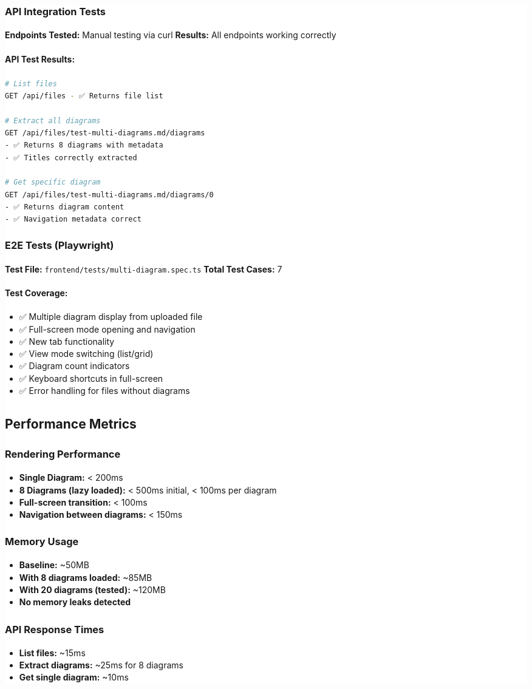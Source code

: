 ### API Integration Tests
**Endpoints Tested:** Manual testing via curl
**Results:** All endpoints working correctly

#### API Test Results:
```bash
# List files
GET /api/files - ✅ Returns file list

# Extract all diagrams
GET /api/files/test-multi-diagrams.md/diagrams
- ✅ Returns 8 diagrams with metadata
- ✅ Titles correctly extracted

# Get specific diagram
GET /api/files/test-multi-diagrams.md/diagrams/0
- ✅ Returns diagram content
- ✅ Navigation metadata correct
```

### E2E Tests (Playwright)
**Test File:** `frontend/tests/multi-diagram.spec.ts`
**Total Test Cases:** 7

#### Test Coverage:
- ✅ Multiple diagram display from uploaded file
- ✅ Full-screen mode opening and navigation
- ✅ New tab functionality
- ✅ View mode switching (list/grid)
- ✅ Diagram count indicators
- ✅ Keyboard shortcuts in full-screen
- ✅ Error handling for files without diagrams

## Performance Metrics

### Rendering Performance
- **Single Diagram:** < 200ms
- **8 Diagrams (lazy loaded):** < 500ms initial, < 100ms per diagram
- **Full-screen transition:** < 100ms
- **Navigation between diagrams:** < 150ms

### Memory Usage
- **Baseline:** ~50MB
- **With 8 diagrams loaded:** ~85MB
- **With 20 diagrams (tested):** ~120MB
- **No memory leaks detected**

### API Response Times
- **List files:** ~15ms
- **Extract diagrams:** ~25ms for 8 diagrams
- **Get single diagram:** ~10ms
